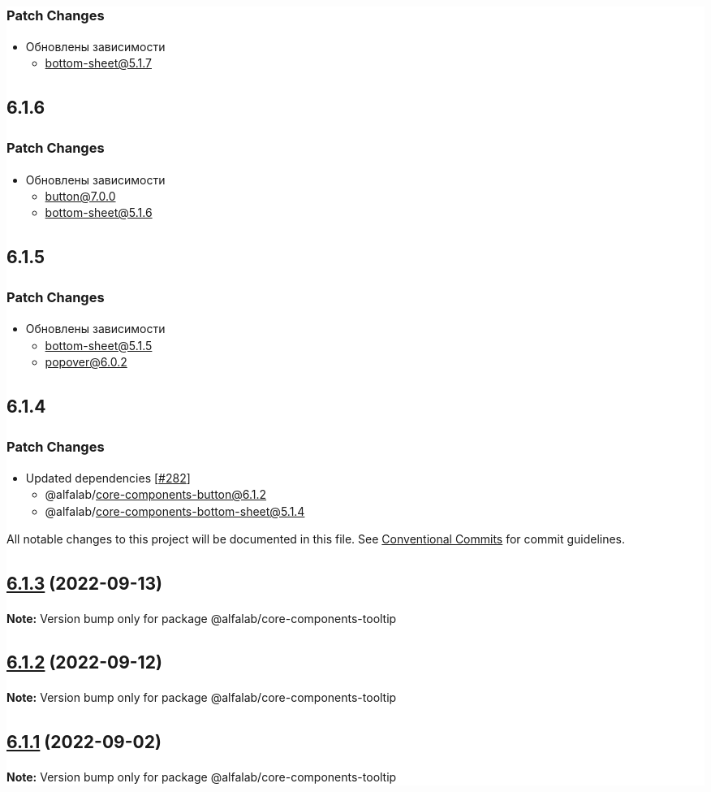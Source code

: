 ### Patch Changes

- Обновлены зависимости
    - bottom-sheet@5.1.7

## 6.1.6

### Patch Changes

- Обновлены зависимости
    - button@7.0.0
    - bottom-sheet@5.1.6

## 6.1.5

### Patch Changes

- Обновлены зависимости
    - bottom-sheet@5.1.5
    - popover@6.0.2

## 6.1.4

### Patch Changes

- Updated dependencies [[#282](https://github.com/core-ds/core-components/pull/282)]
    - @alfalab/core-components-button@6.1.2
    - @alfalab/core-components-bottom-sheet@5.1.4

All notable changes to this project will be documented in this file.
See [Conventional Commits](https://conventionalcommits.org) for commit guidelines.

## [6.1.3](https://github.com/core-ds/core-components/compare/@alfalab/core-components-tooltip@6.1.2...@alfalab/core-components-tooltip@6.1.3) (2022-09-13)

**Note:** Version bump only for package @alfalab/core-components-tooltip

## [6.1.2](https://github.com/core-ds/core-components/compare/@alfalab/core-components-tooltip@6.1.1...@alfalab/core-components-tooltip@6.1.2) (2022-09-12)

**Note:** Version bump only for package @alfalab/core-components-tooltip

## [6.1.1](https://github.com/core-ds/core-components/compare/@alfalab/core-components-tooltip@6.1.0...@alfalab/core-components-tooltip@6.1.1) (2022-09-02)

**Note:** Version bump only for package @alfalab/core-components-tooltip
